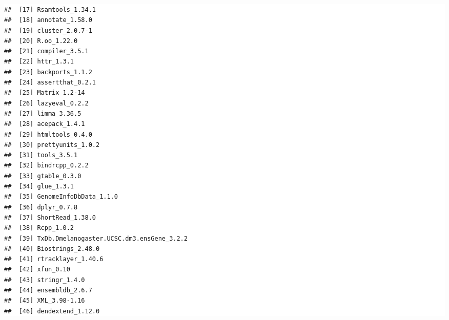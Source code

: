     ##  [17] Rsamtools_1.34.1                         
    ##  [18] annotate_1.58.0                          
    ##  [19] cluster_2.0.7-1                          
    ##  [20] R.oo_1.22.0                              
    ##  [21] compiler_3.5.1                           
    ##  [22] httr_1.3.1                               
    ##  [23] backports_1.1.2                          
    ##  [24] assertthat_0.2.1                         
    ##  [25] Matrix_1.2-14                            
    ##  [26] lazyeval_0.2.2                           
    ##  [27] limma_3.36.5                             
    ##  [28] acepack_1.4.1                            
    ##  [29] htmltools_0.4.0                          
    ##  [30] prettyunits_1.0.2                        
    ##  [31] tools_3.5.1                              
    ##  [32] bindrcpp_0.2.2                           
    ##  [33] gtable_0.3.0                             
    ##  [34] glue_1.3.1                               
    ##  [35] GenomeInfoDbData_1.1.0                   
    ##  [36] dplyr_0.7.8                              
    ##  [37] ShortRead_1.38.0                         
    ##  [38] Rcpp_1.0.2                               
    ##  [39] TxDb.Dmelanogaster.UCSC.dm3.ensGene_3.2.2
    ##  [40] Biostrings_2.48.0                        
    ##  [41] rtracklayer_1.40.6                       
    ##  [42] xfun_0.10                                
    ##  [43] stringr_1.4.0                            
    ##  [44] ensembldb_2.6.7                          
    ##  [45] XML_3.98-1.16                            
    ##  [46] dendextend_1.12.0                        